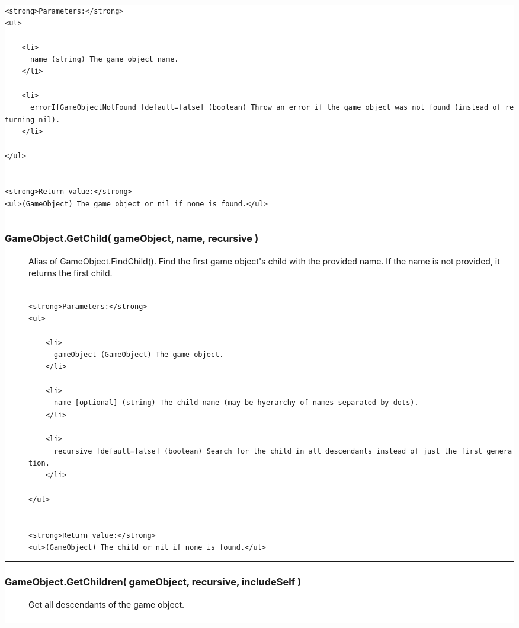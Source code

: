     <strong>Parameters:</strong>
    <ul>
        
        <li>
          name (string) The game object name.
        </li>
        
        <li>
          errorIfGameObjectNotFound [default=false] (boolean) Throw an error if the game object was not found (instead of returning nil).
        </li>
        
    </ul>


    <strong>Return value:</strong>
    <ul>(GameObject) The game object or nil if none is found.</ul>

</dd>
<hr>
    
        
<dt><a name="GameObject.GetChild"></a><h3>GameObject.GetChild( gameObject, name, recursive )</h3></dt>
<dd>
Alias of GameObject.FindChild(). Find the first game object's child with the provided name. If the name is not provided, it returns the first child.
<br><br>

    <strong>Parameters:</strong>
    <ul>
        
        <li>
          gameObject (GameObject) The game object.
        </li>
        
        <li>
          name [optional] (string) The child name (may be hyerarchy of names separated by dots).
        </li>
        
        <li>
          recursive [default=false] (boolean) Search for the child in all descendants instead of just the first generation.
        </li>
        
    </ul>


    <strong>Return value:</strong>
    <ul>(GameObject) The child or nil if none is found.</ul>

</dd>
<hr>
    
        
<dt><a name="GameObject.GetChildren"></a><h3>GameObject.GetChildren( gameObject, recursive, includeSelf )</h3></dt>
<dd>
Get all descendants of the game object.
<br><br>
